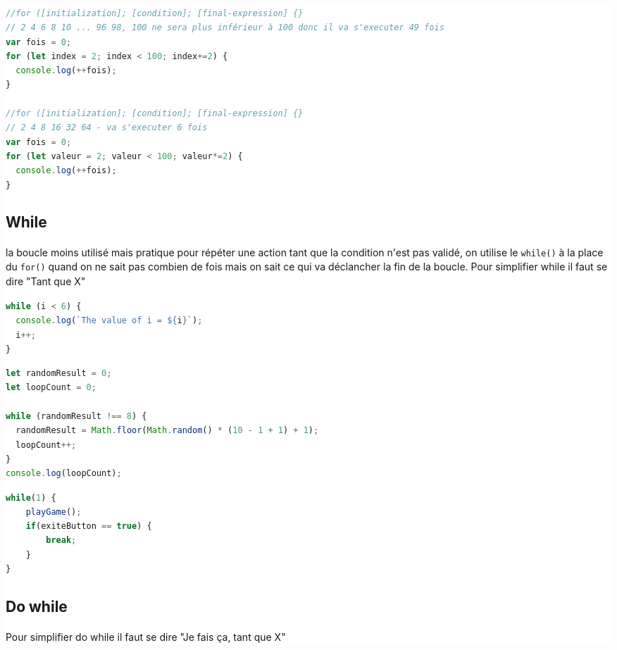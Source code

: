 ```javascript
//for ([initialization]; [condition]; [final-expression] {}
// 2 4 6 8 10 ... 96 98, 100 ne sera plus inférieur à 100 donc il va s'executer 49 fois 
var fois = 0;
for (let index = 2; index < 100; index+=2) {
  console.log(++fois);
}

//for ([initialization]; [condition]; [final-expression] {}
// 2 4 8 16 32 64 - va s'executer 6 fois
var fois = 0;
for (let valeur = 2; valeur < 100; valeur*=2) {
  console.log(++fois);
}
```

## While 

la boucle moins utilisé mais pratique pour répéter une action tant que la condition n'est pas validé, on utilise le `while()` à la place du `for()` quand on ne sait pas combien de fois mais on sait ce qui va déclancher la fin de la boucle.
Pour simplifier while il faut se dire "Tant que X"

```javascript
while (i < 6) {
  console.log(`The value of i = ${i}`);
  i++;
}
```

```javascript
let randomResult = 0;
let loopCount = 0;

while (randomResult !== 8) {
  randomResult = Math.floor(Math.random() * (10 - 1 + 1) + 1);
  loopCount++;
}
console.log(loopCount);
```


```javascript
while(1) {
    playGame();
    if(exiteButton == true) {
        break;
    }
}
```

## Do while 
Pour simplifier do while il faut se dire "Je fais ça, tant que X"
